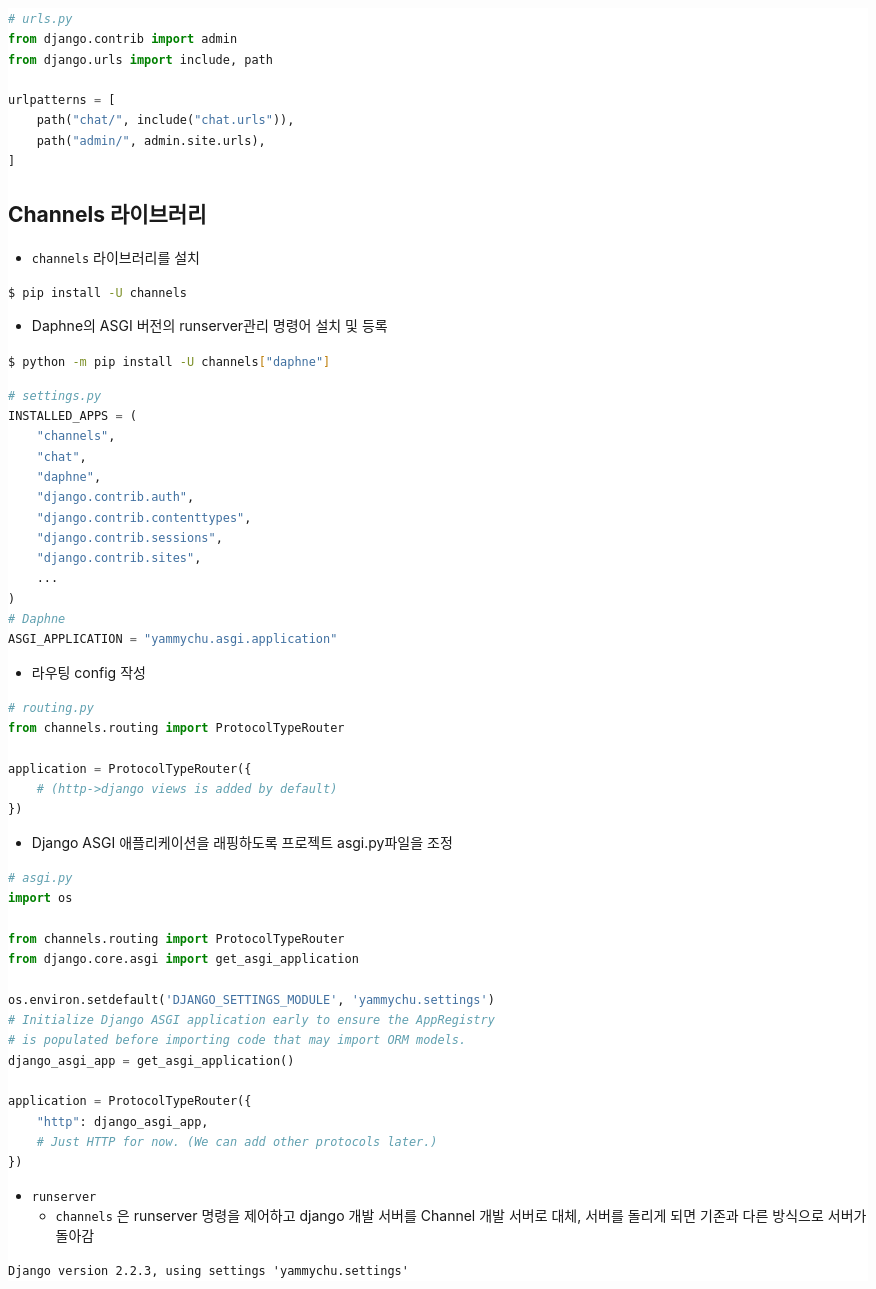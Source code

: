 ```python
# urls.py
from django.contrib import admin
from django.urls import include, path

urlpatterns = [
    path("chat/", include("chat.urls")),
    path("admin/", admin.site.urls),
]
```
## Channels 라이브러리
- `channels` 라이브러리를 설치
```bash
$ pip install -U channels
```
- Daphne의 ASGI 버전의 runserver관리 명령어 설치 및 등록
```bash
$ python -m pip install -U channels["daphne"]
```
```python
# settings.py
INSTALLED_APPS = (
    "channels",
    "chat",
    "daphne",
    "django.contrib.auth",
    "django.contrib.contenttypes",
    "django.contrib.sessions",
    "django.contrib.sites",
    ...
)
# Daphne
ASGI_APPLICATION = "yammychu.asgi.application"
```
- 라우팅 config 작성
```python
# routing.py
from channels.routing import ProtocolTypeRouter

application = ProtocolTypeRouter({
    # (http->django views is added by default)
})
```
- Django ASGI 애플리케이션을 래핑하도록 프로젝트 asgi.py파일을 조정
```python
# asgi.py
import os

from channels.routing import ProtocolTypeRouter
from django.core.asgi import get_asgi_application

os.environ.setdefault('DJANGO_SETTINGS_MODULE', 'yammychu.settings')
# Initialize Django ASGI application early to ensure the AppRegistry
# is populated before importing code that may import ORM models.
django_asgi_app = get_asgi_application()

application = ProtocolTypeRouter({
    "http": django_asgi_app,
    # Just HTTP for now. (We can add other protocols later.)
})
```
- `runserver`
  - `channels` 은 runserver 명령을 제어하고 django 개발 서버를 Channel 개발 서버로 대체, 서버를 돌리게 되면 기존과 다른 방식으로 서버가 돌아감
```
Django version 2.2.3, using settings 'yammychu.settings'
```